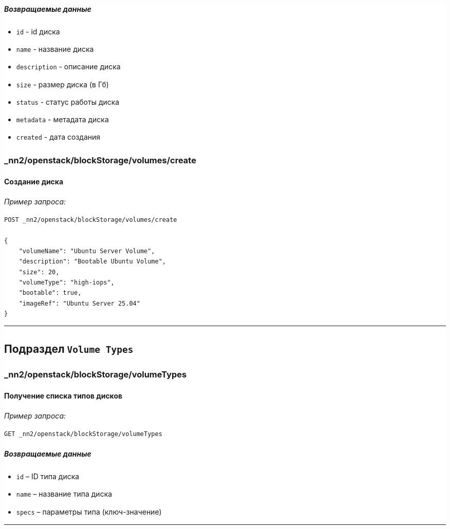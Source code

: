 ##### Возвращаемые данные

- `id` - id диска

- `name` - название диска

- `description` - описание диска

- `size` - размер диска (в Гб)

- `status` - статус работы диска

- `metadata` - метадата диска

- `created` - дата создания

### _nn2/openstack/blockStorage/volumes/create

#### Создание диска

_Пример запроса:_

```http request
POST _nn2/openstack/blockStorage/volumes/create

{
    "volumeName": "Ubuntu Server Volume",
    "description": "Bootable Ubuntu Volume",
    "size": 20,
    "volumeType": "high-iops",
    "bootable": true,
    "imageRef": "Ubuntu Server 25.04"
}
```

---

## Подраздел `Volume Types`

### _nn2/openstack/blockStorage/volumeTypes

#### Получение списка типов дисков

_Пример запроса:_

```http request
GET _nn2/openstack/blockStorage/volumeTypes
```

##### Возвращаемые данные

- `id` – ID типа диска

- `name` – название типа диска

- `specs` – параметры типа (ключ-значение)

---
